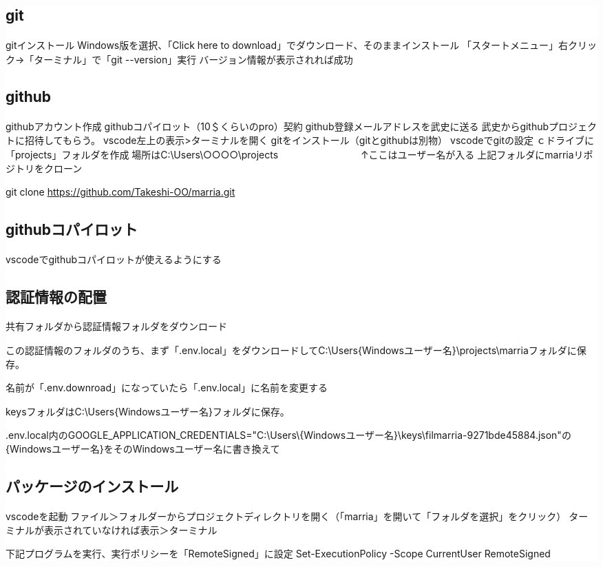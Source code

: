 
## git

gitインストール
Windows版を選択、「Click here to download」でダウンロード、そのままインストール
「スタートメニュー」右クリック→「ターミナル」で「git --version」実行
バージョン情報が表示されれば成功

## github

githubアカウント作成
githubコパイロット（10＄くらいのpro）契約
github登録メールアドレスを武史に送る
武史からgithubプロジェクトに招待してもらう。
vscode左上の表示>ターミナルを開く
gitをインストール（gitとgithubは別物）
vscodeでgitの設定
ｃドライブに「projects」フォルダを作成
場所はC:\Users\○○○○\projects
　　　　　　　　 ↑ここはユーザー名が入る
上記フォルダにmarriaリポジトリをクローン

git clone https://github.com/Takeshi-OO/marria.git


## githubコパイロット

vscodeでgithubコパイロットが使えるようにする


## 認証情報の配置

共有フォルダから認証情報フォルダをダウンロード

この認証情報のフォルダのうち、まず「.env.local」をダウンロードしてC:\Users\{Windowsユーザー名}\projects\marriaフォルダに保存。

名前が「.env.downroad」になっていたら「.env.local」に名前を変更する

keysフォルダはC:\Users\{Windowsユーザー名}フォルダに保存。

.env.local内のGOOGLE_APPLICATION_CREDENTIALS="C:\\Users\\{Windowsユーザー名}\\keys\\filmarria-9271bde45884.json"の{Windowsユーザー名}をそのWindowsユーザー名に書き換えて




## パッケージのインストール

vscodeを起動
ファイル＞フォルダーからプロジェクトディレクトリを開く（「marria」を開いて「フォルダを選択」をクリック）
ターミナルが表示されていなければ表示＞ターミナル

下記プログラムを実行、実行ポリシーを「RemoteSigned」に設定
Set-ExecutionPolicy -Scope CurrentUser RemoteSigned
